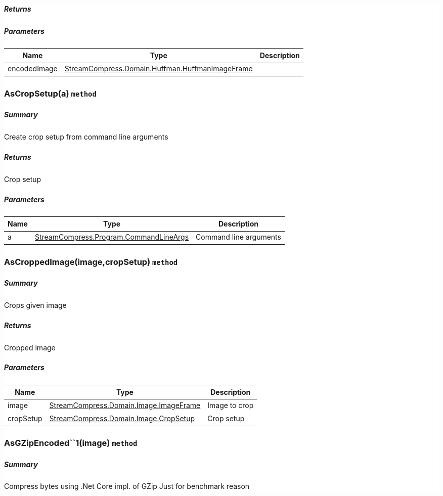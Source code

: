 ##### Returns



##### Parameters

| Name | Type | Description |
| ---- | ---- | ----------- |
| encodedImage | [StreamCompress.Domain.Huffman.HuffmanImageFrame](#T-StreamCompress-Domain-Huffman-HuffmanImageFrame 'StreamCompress.Domain.Huffman.HuffmanImageFrame') |  |

<a name='M-StreamCompress-DomainExtensions-Image-Extensions-AsCropSetup-StreamCompress-Program-CommandLineArgs-'></a>
### AsCropSetup(a) `method`

##### Summary

Create crop setup from command line arguments

##### Returns

Crop setup

##### Parameters

| Name | Type | Description |
| ---- | ---- | ----------- |
| a | [StreamCompress.Program.CommandLineArgs](#T-StreamCompress-Program-CommandLineArgs 'StreamCompress.Program.CommandLineArgs') | Command line arguments |

<a name='M-StreamCompress-DomainExtensions-Image-Extensions-AsCroppedImage-StreamCompress-Domain-Image-ImageFrame,StreamCompress-Domain-Image-CropSetup-'></a>
### AsCroppedImage(image,cropSetup) `method`

##### Summary

Crops given image

##### Returns

Cropped image

##### Parameters

| Name | Type | Description |
| ---- | ---- | ----------- |
| image | [StreamCompress.Domain.Image.ImageFrame](#T-StreamCompress-Domain-Image-ImageFrame 'StreamCompress.Domain.Image.ImageFrame') | Image to crop |
| cropSetup | [StreamCompress.Domain.Image.CropSetup](#T-StreamCompress-Domain-Image-CropSetup 'StreamCompress.Domain.Image.CropSetup') | Crop setup |

<a name='M-StreamCompress-DomainExtensions-Image-Extensions-AsGZipEncoded``1-``0-'></a>
### AsGZipEncoded\`\`1(image) `method`

##### Summary

Compress bytes using .Net Core impl. of GZip 
Just for benchmark reason
